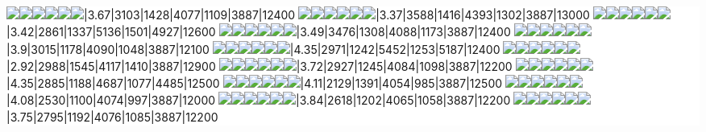 ![](/item/3094.png)![](/item/3006.png)![](/item/3142.png)![](/item/3095.png)![](/item/1053.png)![](/item/1038.png)|3.67|3103|1428|4077|1109|3887|12400
![](/item/3094.png)![](/item/3006.png)![](/item/3142.png)![](/item/3072.png)![](/item/1038.png)![](/item/1038.png)|3.37|3588|1416|4393|1302|3887|13000
![](/item/3006.png)![](/item/3142.png)![](/item/3091.png)![](/item/3094.png)![](/item/1053.png)![](/item/1038.png)|3.42|2861|1337|5136|1501|4927|12600
![](/item/3006.png)![](/item/3142.png)![](/item/6694.png)![](/item/3046.png)![](/item/1053.png)![](/item/1038.png)|3.49|3476|1308|4088|1173|3887|12400
![](/item/3006.png)![](/item/3142.png)![](/item/3046.png)![](/item/3508.png)![](/item/1053.png)![](/item/1038.png)|3.9|3015|1178|4090|1048|3887|12100
![](/item/3094.png)![](/item/3006.png)![](/item/3142.png)![](/item/3139.png)![](/item/1053.png)![](/item/1038.png)|4.35|2971|1242|5452|1253|5187|12400
![](/item/3006.png)![](/item/3142.png)![](/item/3046.png)![](/item/3153.png)![](/item/1038.png)![](/item/1038.png)|2.92|2988|1545|4117|1410|3887|12900
![](/item/3006.png)![](/item/3142.png)![](/item/3046.png)![](/item/3087.png)![](/item/1053.png)![](/item/1038.png)|3.72|2927|1245|4084|1098|3887|12200
![](/item/3094.png)![](/item/3006.png)![](/item/3142.png)![](/item/3071.png)![](/item/1053.png)![](/item/1038.png)|4.35|2885|1188|4687|1077|4485|12500
![](/item/3094.png)![](/item/3006.png)![](/item/3085.png)![](/item/6671.png)![](/item/1053.png)![](/item/1038.png)|4.11|2129|1391|4054|985|3887|12500
![](/item/3006.png)![](/item/3142.png)![](/item/3085.png)![](/item/3046.png)![](/item/1053.png)![](/item/1038.png)|4.08|2530|1100|4074|997|3887|12000
![](/item/3006.png)![](/item/3142.png)![](/item/3085.png)![](/item/3094.png)![](/item/1053.png)![](/item/1038.png)|3.84|2618|1202|4065|1058|3887|12200
![](/item/3006.png)![](/item/3142.png)![](/item/3046.png)![](/item/3094.png)![](/item/1053.png)![](/item/1038.png)|3.75|2795|1192|4076|1085|3887|12200






















































